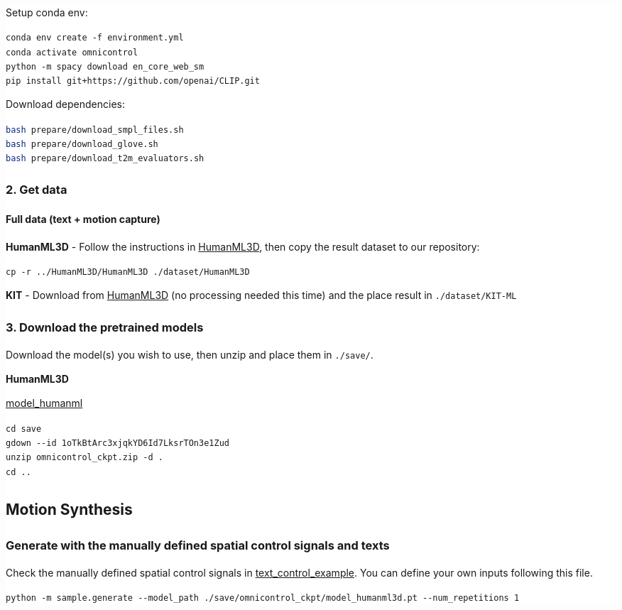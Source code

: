 Setup conda env:
```shell
conda env create -f environment.yml
conda activate omnicontrol
python -m spacy download en_core_web_sm
pip install git+https://github.com/openai/CLIP.git
```

Download dependencies:

```bash
bash prepare/download_smpl_files.sh
bash prepare/download_glove.sh
bash prepare/download_t2m_evaluators.sh
```


### 2. Get data

#### Full data (text + motion capture)

**HumanML3D** - Follow the instructions in [HumanML3D](https://github.com/EricGuo5513/HumanML3D.git),
then copy the result dataset to our repository:

```shell
cp -r ../HumanML3D/HumanML3D ./dataset/HumanML3D
```

**KIT** - Download from [HumanML3D](https://github.com/EricGuo5513/HumanML3D.git) (no processing needed this time) and the place result in `./dataset/KIT-ML`


### 3. Download the pretrained models

Download the model(s) you wish to use, then unzip and place them in `./save/`. 

**HumanML3D**

[model_humanml](https://drive.google.com/file/d/1oTkBtArc3xjqkYD6Id7LksrTOn3e1Zud/view?usp=sharing)

```shell
cd save
gdown --id 1oTkBtArc3xjqkYD6Id7LksrTOn3e1Zud
unzip omnicontrol_ckpt.zip -d .
cd ..
```


## Motion Synthesis

### Generate with the manually defined spatial control signals and texts
Check the manually defined spatial control signals in [text_control_example](./utils/text_control_example.py#L650). You can define your own inputs following this file.
```shell
python -m sample.generate --model_path ./save/omnicontrol_ckpt/model_humanml3d.pt --num_repetitions 1
```
